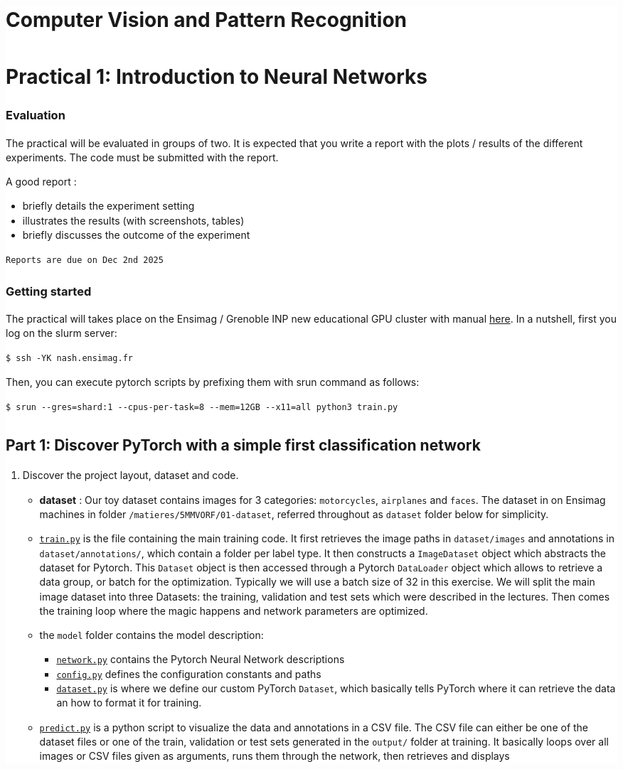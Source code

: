 Computer Vision and Pattern Recognition
=========================================

Practical 1: Introduction to Neural Networks
=========================================

### Evaluation
The practical will be evaluated in groups of two.
It is expected that you write a report with the plots / results of the 
different experiments. The code must be submitted with the report.

A good report :
* briefly details the experiment setting 
* illustrates the results (with screenshots, tables)
* briefly discusses the outcome of the experiment

```
Reports are due on Dec 2nd 2025
```

### Getting started

The practical will takes place on the Ensimag / Grenoble INP new educational
GPU cluster with manual [here](https://gitlab.ensimag.fr/ensicompute/docs/-/wikis/Utilisation-de-la-plateforme-ensicompute).
In a nutshell, first you log on the slurm server:

```
$ ssh -YK nash.ensimag.fr
```

Then, you can execute pytorch scripts by prefixing them with srun command as follows: 

```
$ srun --gres=shard:1 --cpus-per-task=8 --mem=12GB --x11=all python3 train.py
```

## Part 1: Discover PyTorch  with a simple first classification network

1. Discover the project layout, dataset and code. 
   - **dataset** : Our toy dataset contains images for 3 categories: 
     `motorcycles`, `airplanes` and `faces`. The dataset in on
     Ensimag machines in folder `/matieres/5MMVORF/01-dataset`, referred
     throughout as `dataset` folder below for simplicity. 
     
   - [`train.py`](train.py) is the file containing the main training code. It first
     retrieves the image paths in `dataset/images` and annotations in 
     `dataset/annotations/`, which contain a folder per label type.
     It then constructs a `ImageDataset` object which abstracts the dataset
     for Pytorch. This `Dataset` object is then accessed through a Pytorch 
     `DataLoader` object which allows to retrieve a data group, or batch
     for the optimization. Typically we will use a batch size of 32 in this
     exercise. We will split the main image dataset into three Datasets: the
     training, validation and test sets which were described in the lectures.
     Then comes the training loop where the magic happens and network
     parameters are optimized.
   - the `model` folder contains the model description:
       - [`network.py`](model/network.py) contains the Pytorch Neural Network descriptions
       - [`config.py`](model/config.py) defines the configuration constants and paths
       - [`dataset.py`](model/dataset.py) is where we define our custom PyTorch `Dataset`,
         which basically tells PyTorch where it can retrieve the data an how
         to format it for training.
   - [`predict.py`](predict.py) is a python script to visualize the data and annotations
     in a CSV file. The CSV file can either be one of the dataset files or one
     of the train, validation or test sets generated in the `output/` folder at
     training. It basically loops over all images or CSV files given as
     arguments, runs them through the network, then retrieves and displays